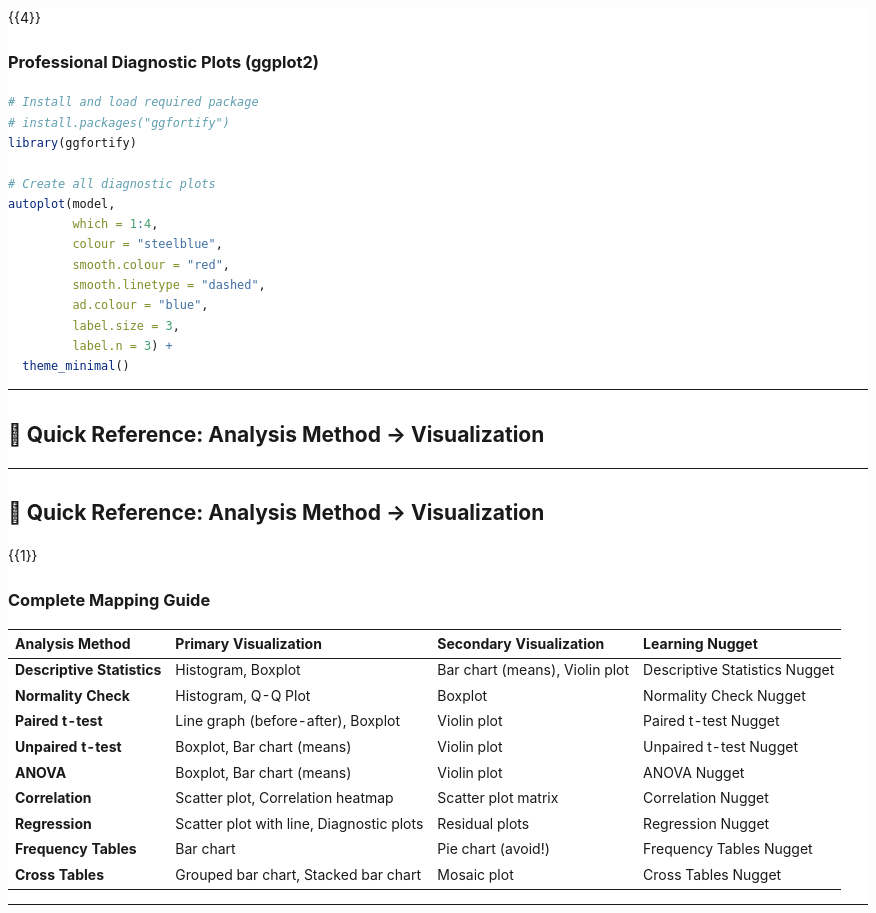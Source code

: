 {{4}}
### Professional Diagnostic Plots (ggplot2)

```r
# Install and load required package
# install.packages("ggfortify")
library(ggfortify)

# Create all diagnostic plots
autoplot(model,
         which = 1:4,
         colour = "steelblue",
         smooth.colour = "red",
         smooth.linetype = "dashed",
         ad.colour = "blue",
         label.size = 3,
         label.n = 3) +
  theme_minimal()
```

---

## 🎯 Quick Reference: Analysis Method → Visualization

---

## 🎯 Quick Reference: Analysis Method → Visualization

{{1}}
### Complete Mapping Guide

| Analysis Method | Primary Visualization | Secondary Visualization | Learning Nugget |
|:----------------|:---------------------|:----------------------|:----------------|
| **Descriptive Statistics** | Histogram, Boxplot | Bar chart (means), Violin plot | Descriptive Statistics Nugget |
| **Normality Check** | Histogram, Q-Q Plot | Boxplot | Normality Check Nugget |
| **Paired t-test** | Line graph (before-after), Boxplot | Violin plot | Paired t-test Nugget |
| **Unpaired t-test** | Boxplot, Bar chart (means) | Violin plot | Unpaired t-test Nugget |
| **ANOVA** | Boxplot, Bar chart (means) | Violin plot | ANOVA Nugget |
| **Correlation** | Scatter plot, Correlation heatmap | Scatter plot matrix | Correlation Nugget |
| **Regression** | Scatter plot with line, Diagnostic plots | Residual plots | Regression Nugget |
| **Frequency Tables** | Bar chart | Pie chart (avoid!) | Frequency Tables Nugget |
| **Cross Tables** | Grouped bar chart, Stacked bar chart | Mosaic plot | Cross Tables Nugget |

---

